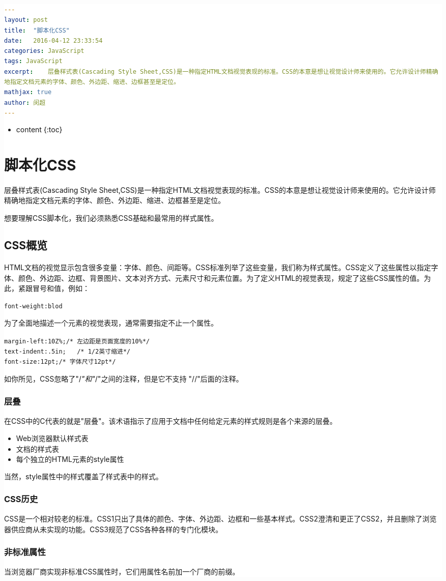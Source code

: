 ```yaml
---
layout: post
title:  "脚本化CSS"
date:   2016-04-12 23:33:54
categories: JavaScript
tags: JavaScript
excerpt:	层叠样式表(Cascading Style Sheet,CSS)是一种指定HTML文档视觉表现的标准。CSS的本意是想让视觉设计师来使用的。它允许设计师精确地指定文档元素的字体、颜色、外边距、缩进、边框甚至是定位。
mathjax: true
author:	闵超
---
```


* content
{:toc}

#		脚本化CSS
层叠样式表(Cascading Style Sheet,CSS)是一种指定HTML文档视觉表现的标准。CSS的本意是想让视觉设计师来使用的。它允许设计师精确地指定文档元素的字体、颜色、外边距、缩进、边框甚至是定位。

想要理解CSS脚本化，我们必须熟悉CSS基础和最常用的样式属性。


##		CSS概览
HTML文档的视觉显示包含很多变量：字体、颜色、间距等。CSS标准列举了这些变量，我们称为样式属性。CSS定义了这些属性以指定字体、颜色、外边距、边框、背景图片、文本对齐方式、元素尺寸和元素位置。为了定义HTML的视觉表现，规定了这些CSS属性的值。为此，紧跟冒号和值，例如：
	
	font-weight:blod
为了全面地描述一个元素的视觉表现，通常需要指定不止一个属性。
	
	margin-left:10Z%;/* 左边距是页面宽度的10%*/
	text-indent:.5in;	/* 1/2英寸缩进*/
	font-size:12pt;/* 字体尺寸12pt*/
如你所见，CSS忽略了"/*"和"*/"之间的注释，但是它不支持 "//"后面的注释。


###		层叠
在CSS中的C代表的就是"层叠"。该术语指示了应用于文档中任何给定元素的样式规则是各个来源的层叠。
	
-	Web浏览器默认样式表
-	文档的样式表
-	每个独立的HTML元素的style属性

当然，style属性中的样式覆盖了样式表中的样式。

###		CSS历史
CSS是一个相对较老的标准。CSS1只出了具体的颜色、字体、外边距、边框和一些基本样式。CSS2澄清和更正了CSS2，并且删除了浏览器供应商从未实现的功能。CSS3规范了CSS各种各样的专门化模块。

###		非标准属性
当浏览器厂商实现非标准CSS属性时，它们用属性名前加一个厂商的前缀。
